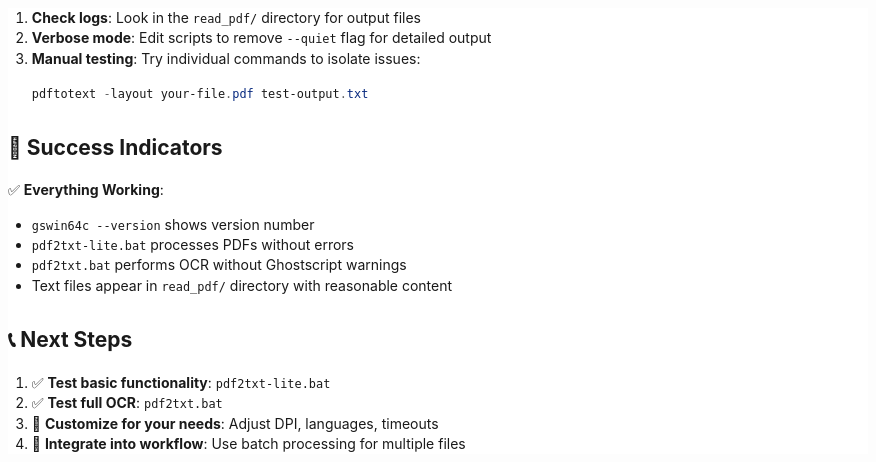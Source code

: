 1. **Check logs**: Look in the `read_pdf/` directory for output files
2. **Verbose mode**: Edit scripts to remove `--quiet` flag for detailed output
3. **Manual testing**: Try individual commands to isolate issues:
   ```powershell
   pdftotext -layout your-file.pdf test-output.txt
   ```

## 🎯 Success Indicators

✅ **Everything Working**:

- `gswin64c --version` shows version number
- `pdf2txt-lite.bat` processes PDFs without errors
- `pdf2txt.bat` performs OCR without Ghostscript warnings
- Text files appear in `read_pdf/` directory with reasonable content

## 📞 Next Steps

1. ✅ **Test basic functionality**: `pdf2txt-lite.bat`
2. ✅ **Test full OCR**: `pdf2txt.bat`
3. 🎯 **Customize for your needs**: Adjust DPI, languages, timeouts
4. 🚀 **Integrate into workflow**: Use batch processing for multiple files
